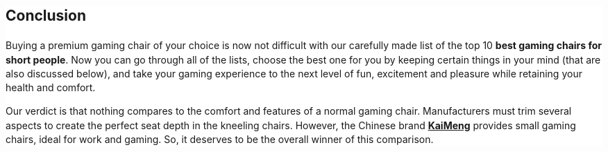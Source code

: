 

## Conclusion

Buying a premium gaming chair of your choice is now not difficult with our carefully made list of the top 10 **best gaming chairs for short people**. Now you can go through all of the lists, choose the best one for you by keeping certain things in your mind (that are also discussed below), and take your gaming experience to the next level of fun, excitement and pleasure while retaining your health and comfort.

Our verdict is that nothing compares to the comfort and features of a normal gaming chair. Manufacturers must trim several aspects to create the perfect seat depth in the kneeling chairs. However, the Chinese brand **[KaiMeng](https://www.amazon.com/Kaimeng-Ergonomic-Adjustable-Executive-Computer/dp/B07Q56GDST?&linkCode=ll1&tag=gamingtechi09-20&linkId=a5f2c0279e37ab7884db0004dde3c7b7&language=en_US&ref_=as_li_ss_tl)** provides small gaming chairs, ideal for work and gaming. So, it deserves to be the overall winner of this comparison.

